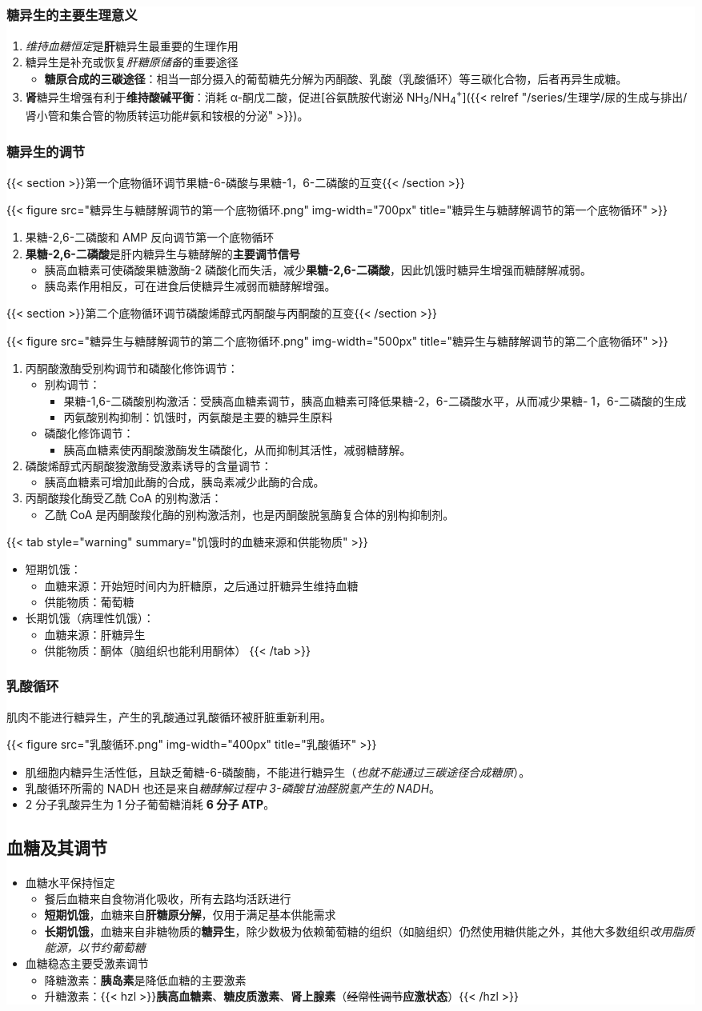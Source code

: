 ### 糖异生的主要生理意义

1. *维持血糖恒定*是**肝**糖异生最重要的生理作用
2. 糖异生是补充或恢复*肝糖原储备*的重要途径
    - **糖原合成的三碳途径**：相当一部分摄入的葡萄糖先分解为丙酮酸、乳酸（乳酸循环）等三碳化合物，后者再异生成糖。
3. **肾**糖异生增强有利于**维持酸碱平衡**：消耗 α-酮戊二酸，促进[谷氨酰胺代谢泌 NH<sub>3</sub>/NH<sub>4</sub><sup>+</sup>]({{< relref "/series/生理学/尿的生成与排出/肾小管和集合管的物质转运功能#氨和铵根的分泌" >}})。

### 糖异生的调节

{{< section >}}第一个底物循环调节果糖-6-磷酸与果糖-1，6-二磷酸的互变{{< /section >}}

{{< figure src="糖异生与糖酵解调节的第一个底物循环.png" img-width="700px" title="糖异生与糖酵解调节的第一个底物循环" >}}

1. 果糖-2,6-二磷酸和 AMP 反向调节第一个底物循环
2. **果糖-2,6-二磷酸**是肝内糖异生与糖酵解的**主要调节信号**
    - 胰高血糖素可使磷酸果糖激酶-2 磷酸化而失活，减少**果糖-2,6-二磷酸**，因此饥饿时糖异生增强而糖酵解减弱。
    - 胰岛素作用相反，可在进食后使糖异生减弱而糖酵解增强。

{{< section >}}第二个底物循环调节磷酸烯醇式丙酮酸与丙酮酸的互变{{< /section >}}

{{< figure src="糖异生与糖酵解调节的第二个底物循环.png" img-width="500px" title="糖异生与糖酵解调节的第二个底物循环" >}}

1. 丙酮酸激酶受别构调节和磷酸化修饰调节：
    - 别构调节：
        - 果糖-1,6-二磷酸别构激活：受胰高血糖素调节，胰高血糖素可降低果糖-2，6-二磷酸水平，从而减少果糖- 1，6-二磷酸的生成
        - 丙氨酸别构抑制：饥饿时，丙氨酸是主要的糖异生原料
    - 磷酸化修饰调节：
        - 胰高血糖素使丙酮酸激酶发生磷酸化，从而抑制其活性，减弱糖酵解。
2. 磷酸烯醇式丙酮酸狻激酶受激素诱导的含量调节：
    - 胰高血糖素可增加此酶的合成，胰岛素减少此酶的合成。
3. 丙酮酸羧化酶受乙酰 CoA 的别构激活：
    - 乙酰 CoA 是丙酮酸羧化酶的别构激活剂，也是丙酮酸脱氢酶复合体的别构抑制剂。

{{< tab style="warning" summary="饥饿时的血糖来源和供能物质" >}}
- 短期饥饿：
    - 血糖来源：开始短时间内为肝糖原，之后通过肝糖异生维持血糖
    - 供能物质：葡萄糖
- 长期饥饿（病理性饥饿）：
    - 血糖来源：肝糖异生
    - 供能物质：酮体（脑组织也能利用酮体）
{{< /tab >}}

### 乳酸循环

肌肉不能进行糖异生，产生的乳酸通过乳酸循环被肝脏重新利用。

{{< figure src="乳酸循环.png" img-width="400px" title="乳酸循环" >}}

- 肌细胞内糖异生活性低，且缺乏葡糖-6-磷酸酶，不能进行糖异生（*也就不能通过三碳途径合成糖原*）。
- 乳酸循环所需的 NADH 也还是来自*糖酵解过程中 3-磷酸甘油醛脱氢产生的 NADH*。
- 2 分子乳酸异生为 1 分子葡萄糖消耗 **6 分子 ATP**。

## 血糖及其调节

- 血糖水平保持恒定
    - 餐后血糖来自食物消化吸收，所有去路均活跃进行
    - **短期饥饿**，血糖来自**肝糖原分解**，仅用于满足基本供能需求
    - **长期饥饿**，血糖来自非糖物质的**糖异生**，除少数极为依赖葡萄糖的组织（如脑组织）仍然使用糖供能之外，其他大多数组织*改用脂质能源，以节约葡萄糖*
- 血糖稳态主要受激素调节
    - 降糖激素：**胰岛素**是降低血糖的主要激素
    - 升糖激素：{{< hzl >}}**胰高血糖素**、**糖皮质激素**、**肾上腺素**（~~经常性调节~~**应激状态**）{{< /hzl >}}

